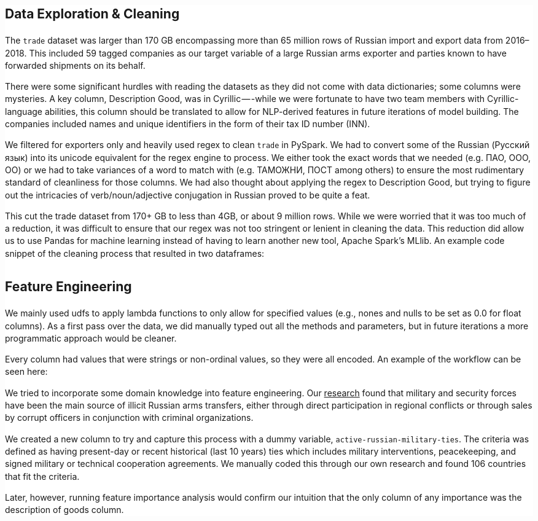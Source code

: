 ## Data Exploration & Cleaning  
The `trade` dataset was larger than 170 GB encompassing more than 65 million rows of Russian import and export data from 2016–2018. This included 59 tagged companies as our target variable of a large Russian arms exporter and parties known to have forwarded shipments on its behalf.

There were some significant hurdles with reading the datasets as they did not come with data dictionaries; some columns were mysteries. A key column, Description Good, was in Cyrillic — -while we were fortunate to have two team members with Cyrillic-language abilities, this column should be translated to allow for NLP-derived features in future iterations of model building. The companies included names and unique identifiers in the form of their tax ID number (INN).

We filtered for exporters only and heavily used regex to clean `trade` in PySpark. We had to convert some of the Russian (Русский язык) into its unicode equivalent for the regex engine to process. We either took the exact words that we needed (e.g. ПАО, ООО, ОО) or we had to take variances of a word to match with (e.g. ТАМОЖНИ, ПОСТ among others) to ensure the most rudimentary standard of cleanliness for those columns. We had also thought about applying the regex to Description Good, but trying to figure out the intricacies of verb/noun/adjective conjugation in Russian proved to be quite a feat.

This cut the trade dataset from 170+ GB to less than 4GB, or about 9 million rows. While we were worried that it was too much of a reduction, it was difficult to ensure that our regex was not too stringent or lenient in cleaning the data. This reduction did allow us to use Pandas for machine learning instead of having to learn another new tool, Apache Spark’s MLlib. An example code snippet of the cleaning process that resulted in two dataframes:

<script src="https://gist.github.com/elliotgunn/1419383a19d4e38c21ec651d5cdda0df.js"></script>

## Feature Engineering  
We mainly used udfs to apply lambda functions to only allow for specified values (e.g., nones and nulls to be set as 0.0 for float columns). As a first pass over the data, we did manually typed out all the methods and parameters, but in future iterations a more programmatic approach would be cleaner.

Every column had values that were strings or non-ordinal values, so they were all encoded. An example of the workflow can be seen here:

<script src="https://gist.github.com/elliotgunn/a6bcbcd03b073a4bbd776f622e4dc4bf.js"></script>

We tried to incorporate some domain knowledge into feature engineering. Our [research](https://link.springer.com/article/10.1023/A:1008342202865) found that military and security forces have been the main source of illicit Russian arms transfers, either through direct participation in regional conflicts or through sales by corrupt officers in conjunction with criminal organizations.

We created a new column to try and capture this process with a dummy variable, `active-russian-military-ties`. The criteria was defined as having present-day or recent historical (last 10 years) ties which includes military interventions, peacekeeping, and signed military or technical cooperation agreements. We manually coded this through our own research and found 106 countries that fit the criteria.

<script src="https://gist.github.com/elliotgunn/975fdebf770afc58736603a92b8e976e.js"></script>

Later, however, running feature importance analysis would confirm our intuition that the only column of any importance was the description of goods column.
